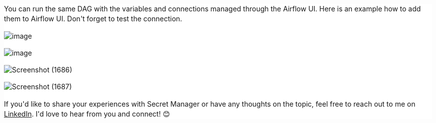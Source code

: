 You can run the same DAG with the variables and connections managed through the Airflow UI. Here is an example how to add them to Airflow UI. Don't forget to test the connection.

![image](https://github.com/janaom/airflow-vars-conn-secret-manager/assets/83917694/0fa359b9-cc28-434f-b812-5514c3413ce2)

![image](https://github.com/janaom/airflow-vars-conn-secret-manager/assets/83917694/70dfcec5-37ba-4a14-859e-eb3ff7d0ff85)

![Screenshot (1686)](https://github.com/janaom/airflow-vars-conn-secret-manager/assets/83917694/fcfb175a-367c-4db1-90c1-15099cb9eb72)

![Screenshot (1687)](https://github.com/janaom/airflow-vars-conn-secret-manager/assets/83917694/0f73a9ed-4012-4925-84e1-f0d0757706ba)



If you'd like to share your experiences with Secret Manager or have any thoughts on the topic, feel free to reach out to me on [LinkedIn](https://www.linkedin.com/in/jana-polianskaja/). I'd love to hear from you and connect! 😊


